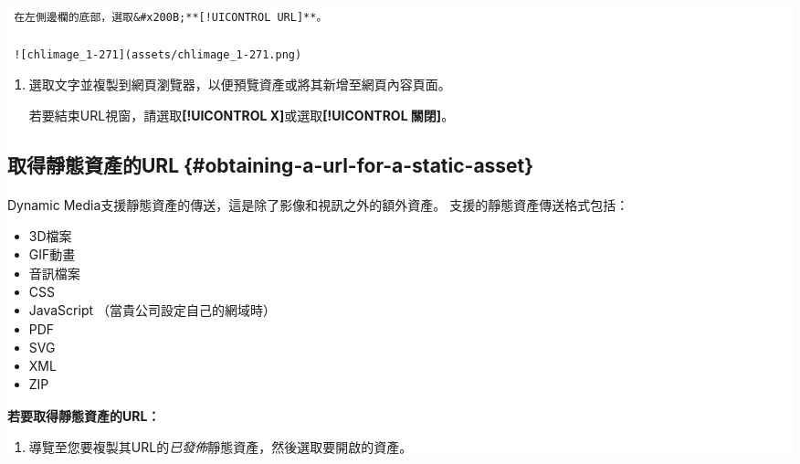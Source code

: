      在左側邊欄的底部，選取&#x200B;**[!UICONTROL URL]**。

     ![chlimage_1-271](assets/chlimage_1-271.png)

1. 選取文字並複製到網頁瀏覽器，以便預覽資產或將其新增至網頁內容頁面。

   若要結束URL視窗，請選取&#x200B;**[!UICONTROL X]**&#x200B;或選取&#x200B;**[!UICONTROL 關閉]**。

## 取得靜態資產的URL {#obtaining-a-url-for-a-static-asset}

Dynamic Media支援靜態資產的傳送，這是除了影像和視訊之外的額外資產。 支援的靜態資產傳送格式包括：

* 3D檔案
* GIF動畫
* 音訊檔案
* CSS
* JavaScript （當貴公司設定自己的網域時）
* PDF
* SVG
* XML
* ZIP

**若要取得靜態資產的URL：**

1. 導覽至您要複製其URL的&#x200B;*已發佈*&#x200B;靜態資產，然後選取要開啟的資產。
